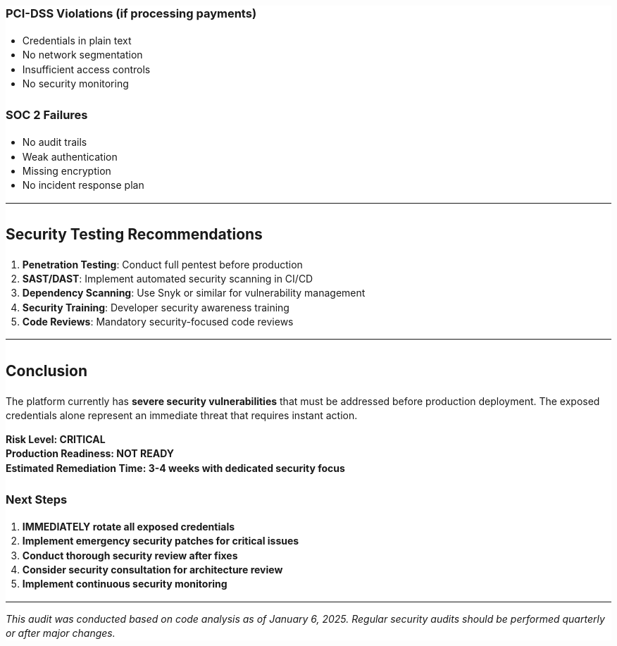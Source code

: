 ### PCI-DSS Violations (if processing payments)
- Credentials in plain text
- No network segmentation
- Insufficient access controls
- No security monitoring

### SOC 2 Failures
- No audit trails
- Weak authentication
- Missing encryption
- No incident response plan

---

## Security Testing Recommendations

1. **Penetration Testing**: Conduct full pentest before production
2. **SAST/DAST**: Implement automated security scanning in CI/CD
3. **Dependency Scanning**: Use Snyk or similar for vulnerability management
4. **Security Training**: Developer security awareness training
5. **Code Reviews**: Mandatory security-focused code reviews

---

## Conclusion

The platform currently has **severe security vulnerabilities** that must be addressed before production deployment. The exposed credentials alone represent an immediate threat that requires instant action.

**Risk Level: CRITICAL**  
**Production Readiness: NOT READY**  
**Estimated Remediation Time: 3-4 weeks with dedicated security focus**

### Next Steps
1. **IMMEDIATELY rotate all exposed credentials**
2. **Implement emergency security patches for critical issues**
3. **Conduct thorough security review after fixes**
4. **Consider security consultation for architecture review**
5. **Implement continuous security monitoring**

---

*This audit was conducted based on code analysis as of January 6, 2025. Regular security audits should be performed quarterly or after major changes.*